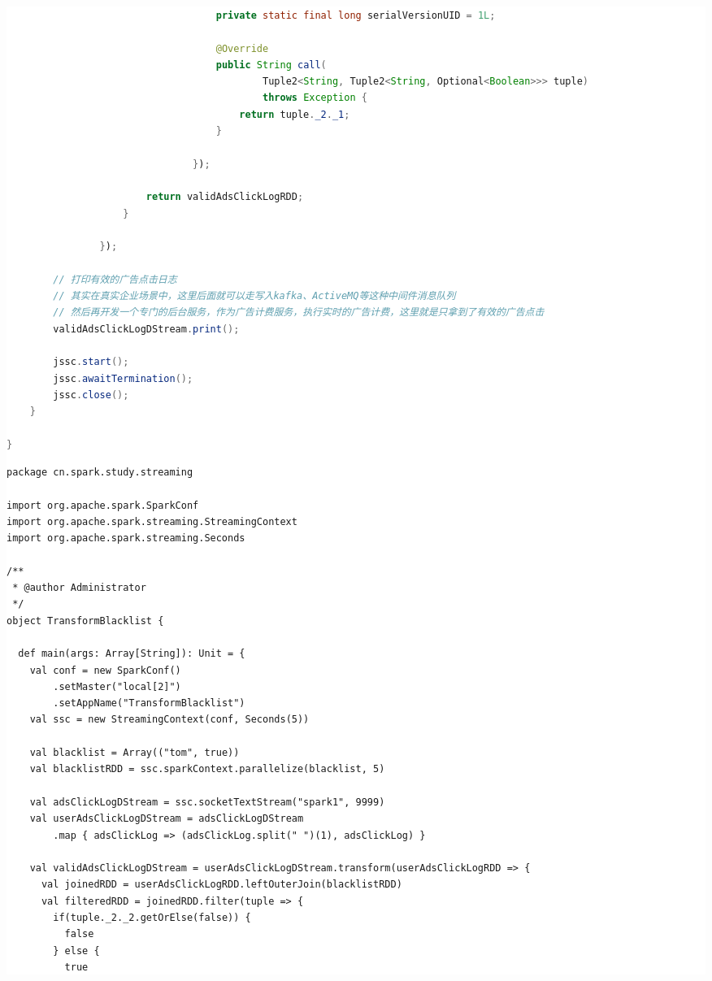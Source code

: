 ```java
									private static final long serialVersionUID = 1L;

									@Override
									public String call(
											Tuple2<String, Tuple2<String, Optional<Boolean>>> tuple)
											throws Exception {
										return tuple._2._1;
									}
									
								});
						
						return validAdsClickLogRDD;
					}
					
				});
		
		// 打印有效的广告点击日志
		// 其实在真实企业场景中，这里后面就可以走写入kafka、ActiveMQ等这种中间件消息队列
		// 然后再开发一个专门的后台服务，作为广告计费服务，执行实时的广告计费，这里就是只拿到了有效的广告点击
		validAdsClickLogDStream.print();
		
		jssc.start();
		jssc.awaitTermination();
		jssc.close();
	}
	
}

```


```
package cn.spark.study.streaming

import org.apache.spark.SparkConf
import org.apache.spark.streaming.StreamingContext
import org.apache.spark.streaming.Seconds

/**
 * @author Administrator
 */
object TransformBlacklist {
  
  def main(args: Array[String]): Unit = {
    val conf = new SparkConf()
        .setMaster("local[2]")  
        .setAppName("TransformBlacklist")
    val ssc = new StreamingContext(conf, Seconds(5))
    
    val blacklist = Array(("tom", true))  
    val blacklistRDD = ssc.sparkContext.parallelize(blacklist, 5)  
    
    val adsClickLogDStream = ssc.socketTextStream("spark1", 9999)   
    val userAdsClickLogDStream = adsClickLogDStream
        .map { adsClickLog => (adsClickLog.split(" ")(1), adsClickLog) } 
    
    val validAdsClickLogDStream = userAdsClickLogDStream.transform(userAdsClickLogRDD => {
      val joinedRDD = userAdsClickLogRDD.leftOuterJoin(blacklistRDD)
      val filteredRDD = joinedRDD.filter(tuple => {
        if(tuple._2._2.getOrElse(false)) {  
          false
        } else {
          true
```